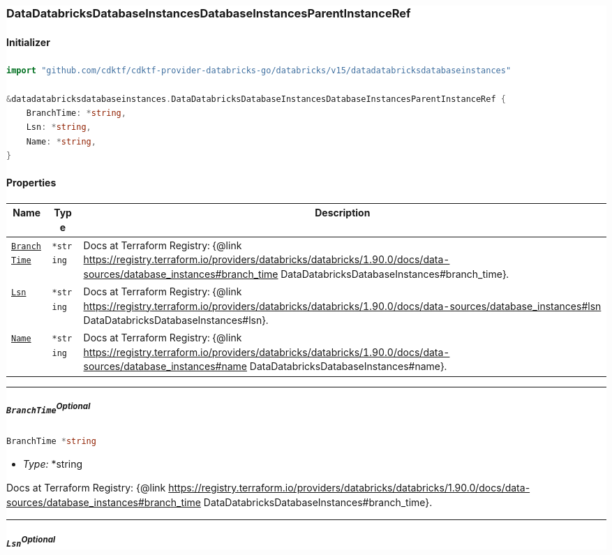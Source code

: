 
### DataDatabricksDatabaseInstancesDatabaseInstancesParentInstanceRef <a name="DataDatabricksDatabaseInstancesDatabaseInstancesParentInstanceRef" id="@cdktf/provider-databricks.dataDatabricksDatabaseInstances.DataDatabricksDatabaseInstancesDatabaseInstancesParentInstanceRef"></a>

#### Initializer <a name="Initializer" id="@cdktf/provider-databricks.dataDatabricksDatabaseInstances.DataDatabricksDatabaseInstancesDatabaseInstancesParentInstanceRef.Initializer"></a>

```go
import "github.com/cdktf/cdktf-provider-databricks-go/databricks/v15/datadatabricksdatabaseinstances"

&datadatabricksdatabaseinstances.DataDatabricksDatabaseInstancesDatabaseInstancesParentInstanceRef {
	BranchTime: *string,
	Lsn: *string,
	Name: *string,
}
```

#### Properties <a name="Properties" id="Properties"></a>

| **Name** | **Type** | **Description** |
| --- | --- | --- |
| <code><a href="#@cdktf/provider-databricks.dataDatabricksDatabaseInstances.DataDatabricksDatabaseInstancesDatabaseInstancesParentInstanceRef.property.branchTime">BranchTime</a></code> | <code>*string</code> | Docs at Terraform Registry: {@link https://registry.terraform.io/providers/databricks/databricks/1.90.0/docs/data-sources/database_instances#branch_time DataDatabricksDatabaseInstances#branch_time}. |
| <code><a href="#@cdktf/provider-databricks.dataDatabricksDatabaseInstances.DataDatabricksDatabaseInstancesDatabaseInstancesParentInstanceRef.property.lsn">Lsn</a></code> | <code>*string</code> | Docs at Terraform Registry: {@link https://registry.terraform.io/providers/databricks/databricks/1.90.0/docs/data-sources/database_instances#lsn DataDatabricksDatabaseInstances#lsn}. |
| <code><a href="#@cdktf/provider-databricks.dataDatabricksDatabaseInstances.DataDatabricksDatabaseInstancesDatabaseInstancesParentInstanceRef.property.name">Name</a></code> | <code>*string</code> | Docs at Terraform Registry: {@link https://registry.terraform.io/providers/databricks/databricks/1.90.0/docs/data-sources/database_instances#name DataDatabricksDatabaseInstances#name}. |

---

##### `BranchTime`<sup>Optional</sup> <a name="BranchTime" id="@cdktf/provider-databricks.dataDatabricksDatabaseInstances.DataDatabricksDatabaseInstancesDatabaseInstancesParentInstanceRef.property.branchTime"></a>

```go
BranchTime *string
```

- *Type:* *string

Docs at Terraform Registry: {@link https://registry.terraform.io/providers/databricks/databricks/1.90.0/docs/data-sources/database_instances#branch_time DataDatabricksDatabaseInstances#branch_time}.

---

##### `Lsn`<sup>Optional</sup> <a name="Lsn" id="@cdktf/provider-databricks.dataDatabricksDatabaseInstances.DataDatabricksDatabaseInstancesDatabaseInstancesParentInstanceRef.property.lsn"></a>
